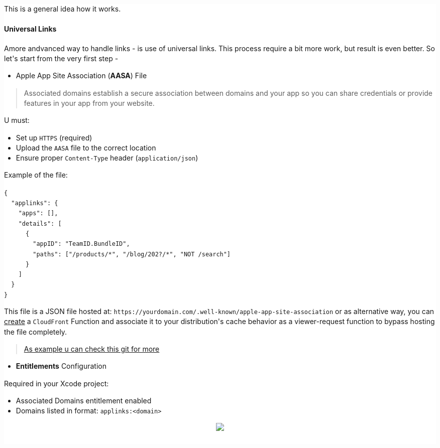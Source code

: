 This is a general idea how it works.


#### Universal Links

Amore andvanced way to handle links - is use of universal links. This process require a bit more work, but result is even better. So let's start from the very first step -

* Apple App Site Association (**AASA**) File

> Associated domains establish a secure association between domains and your app so you can share credentials or provide features in your app from your website.
> 

U must:

* Set up `HTTPS` (required)
* Upload the `AASA` file to the correct location
* Ensure proper `Content-Type` header (`application/json`)

Example of the file:

```
{
  "applinks": {
    "apps": [],
    "details": [
      {
        "appID": "TeamID.BundleID",
        "paths": ["/products/*", "/blog/202?/*", "NOT /search"]
      }
    ]
  }
}
```

This file is a JSON file hosted at:
`https://yourdomain.com/.well-known/apple-app-site-association` or as alternative way, you can [create](https://gist.github.com/mat/e35393e9dfd9d7fb0972?permalink_comment_id=4367879#gistcomment-4367879) a `CloudFront` Function and associate it to your distribution's cache behavior as a viewer-request function to bypass hosting the file completely.

> [As example u can check this git for more](https://github.com/HenSquared/AASA-Examples)

* **Entitlements** Configuration

Required in your Xcode project:

* Associated Domains entitlement enabled
* Domains listed in format: `applinks:<domain>`

<div style="text-align:center">
<a href="{{site.baseurl}}/assets/posts/images/2025-04-28-deep-linking/xcode.png">
<img src="{{site.baseurl}}/assets/posts/images/2025-04-28-deep-linking/xcode.png" width="300"/>
</a>
</div>
<br>
